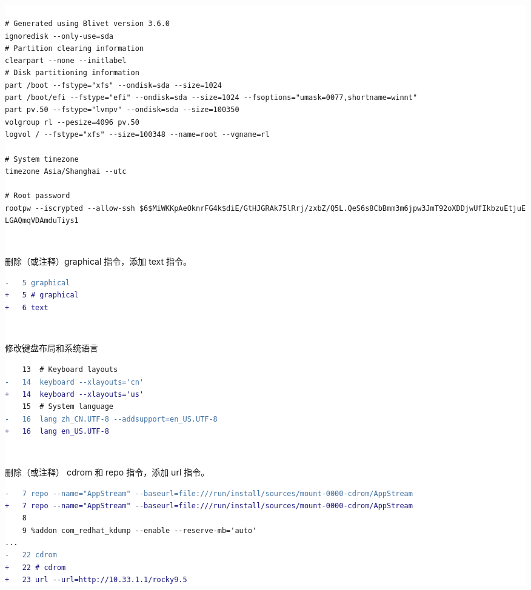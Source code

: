 ```

# Generated using Blivet version 3.6.0
ignoredisk --only-use=sda
# Partition clearing information
clearpart --none --initlabel
# Disk partitioning information
part /boot --fstype="xfs" --ondisk=sda --size=1024
part /boot/efi --fstype="efi" --ondisk=sda --size=1024 --fsoptions="umask=0077,shortname=winnt"
part pv.50 --fstype="lvmpv" --ondisk=sda --size=100350
volgroup rl --pesize=4096 pv.50
logvol / --fstype="xfs" --size=100348 --name=root --vgname=rl

# System timezone
timezone Asia/Shanghai --utc

# Root password
rootpw --iscrypted --allow-ssh $6$MiWKKpAeOknrFG4k$diE/GtHJGRAk75lRrj/zxbZ/Q5L.QeS6s8CbBmm3m6jpw3JmT92oXDDjwUfIkbzuEtjuELGAQmqVDAmduTiys1
```

<br>

删除（或注释）graphical 指令，添加 text 指令。

```diff
-   5 graphical
+   5 # graphical
+   6 text
```

<br>

修改键盘布局和系统语言

```diff
    13	# Keyboard layouts
-   14	keyboard --xlayouts='cn'
+   14	keyboard --xlayouts='us'
    15	# System language
-   16	lang zh_CN.UTF-8 --addsupport=en_US.UTF-8
+   16	lang en_US.UTF-8
```

<br>

删除（或注释） cdrom 和 repo 指令，添加 url 指令。

```diff
-   7 repo --name="AppStream" --baseurl=file:///run/install/sources/mount-0000-cdrom/AppStream
+   7 repo --name="AppStream" --baseurl=file:///run/install/sources/mount-0000-cdrom/AppStream
    8	
    9 %addon com_redhat_kdump --enable --reserve-mb='auto'
...
-   22 cdrom
+   22 # cdrom
+   23 url --url=http://10.33.1.1/rocky9.5
```
